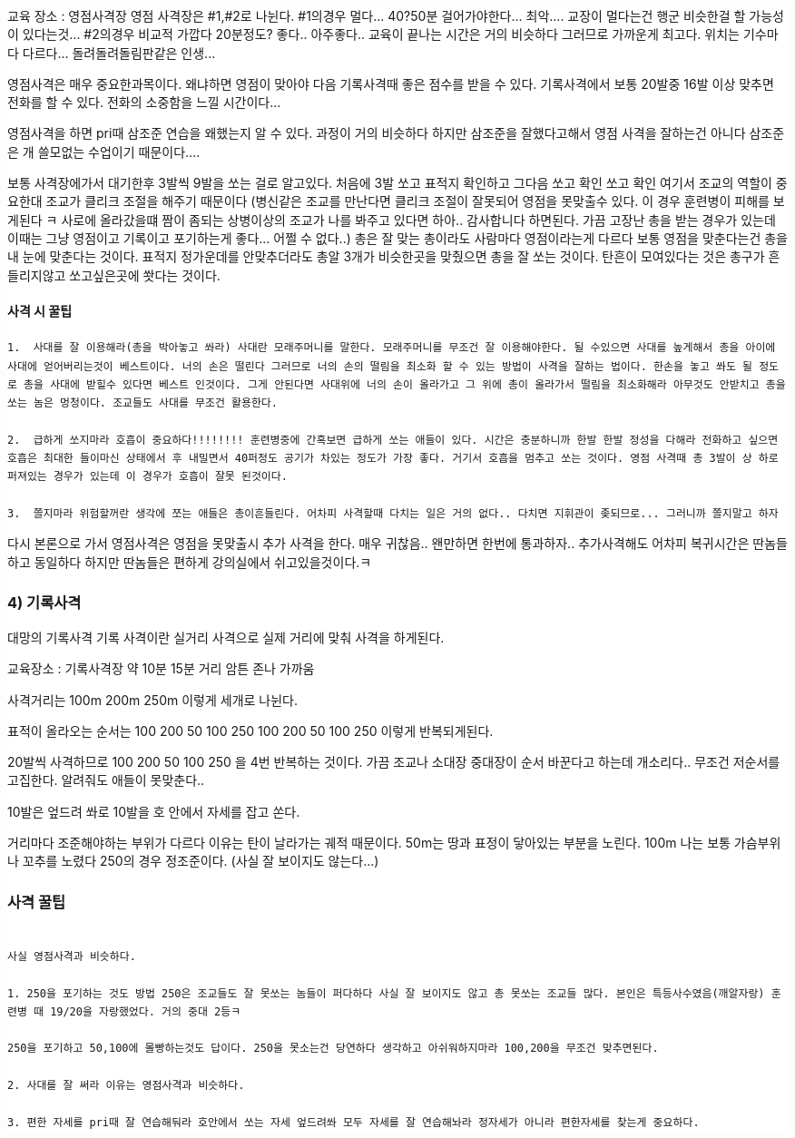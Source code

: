 교육 장소 : 영점사격장 영점 사격장은 #1,#2로 나뉜다. #1의경우 멀다... 40?50분 걸어가야한다... 최악.... 교장이 멀다는건 행군 비슷한걸 할 가능성이 있다는것... #2의경우 비교적 가깝다 20분정도? 좋다.. 아주좋다.. 교육이 끝나는 시간은 거의 비슷하다 그러므로 가까운게 최고다. 위치는 기수마다 다르다... 돌려돌려돌림판같은 인생...

영점사격은 매우 중요한과목이다. 왜냐하면 영점이 맞아야 다음 기록사격때 좋은 점수를 받을 수 있다. 기록사격에서 보통 20발중 16발 이상 맞추면 전화를 할 수 있다. 전화의 소중함을 느낄 시간이다...

영점사격을 하면 pri때 삼조준 연습을 왜했는지 알 수 있다. 과정이 거의 비슷하다 하지만 삼조준을 잘했다고해서 영점 사격을 잘하는건 아니다 삼조준은 개 쓸모없는 수업이기 때문이다....

보통 사격장에가서 대기한후 3발씩 9발을 쏘는 걸로 알고있다. 처음에 3발 쏘고 표적지 확인하고 그다음 쏘고 확인 쏘고 확인 여기서 조교의 역할이 중요한대 조교가 클리크 조절을 해주기 때문이다 (병신같은 조교를 만난다면 클리크 조절이 잘못되어 영점을 못맞출수 있다. 이 경우 훈련병이 피해를 보게된다 ㅋ 사로에 올라갔을떄 짬이 좀되는 상병이상의 조교가 나를 봐주고 있다면 하아.. 감사합니다 하면된다. 가끔 고장난 총을 받는 경우가 있는데 이때는 그냥 영점이고 기록이고 포기하는게 좋다... 어쩔 수 없다..) 총은 잘 맞는 총이라도 사람마다 영점이라는게 다르다 보통 영점을 맞춘다는건 총을 내 눈에 맞춘다는 것이다. 표적지 정가운데를 안맞추더라도 총알 3개가 비슷한곳을 맞췄으면 총을 잘 쏘는 것이다. 탄흔이 모여있다는 것은 총구가 흔들리지않고 쏘고싶은곳에 쐇다는 것이다.

#### 사격 시 꿀팁
```
1.	사대를 잘 이용해라(총을 박아놓고 쏴라) 사대란 모래주머니를 말한다. 모래주머니를 무조건 잘 이용해야한다. 될 수있으면 사대를 높게해서 총을 아이에 사대에 얻어버리는것이 베스트이다. 너의 손은 떨린다 그러므로 너의 손의 떨림을 최소화 할 수 있는 방법이 사격을 잘하는 법이다. 한손을 놓고 쏴도 될 정도로 총을 사대에 받힐수 있다면 베스트 인것이다. 그게 안된다면 사대위에 너의 손이 올라가고 그 위에 총이 올라가서 떨림을 최소화해라 아무것도 안받치고 총을 쏘는 놈은 멍청이다. 조교들도 사대를 무조건 활용한다.

2.	급하게 쏘지마라 호흡이 중요하다!!!!!!!! 훈련병중에 간혹보면 급하게 쏘는 애들이 있다. 시간은 충분하니까 한발 한발 정성을 다해라 전화하고 싶으면 호흡은 최대한 들이마신 상태에서 후 내밀면서 40퍼정도 공기가 차있는 정도가 가장 좋다. 거기서 호흡을 멈추고 쏘는 것이다. 영점 사격때 총 3발이 상 하로 퍼져있는 경우가 있는데 이 경우가 호흡이 잘못 된것이다.

3.	쫄지마라 위험할꺼란 생각에 쪼는 애들은 총이흔들린다. 어차피 사격할때 다치는 일은 거의 없다.. 다치면 지휘관이 좆되므로... 그러니까 쫄지말고 하자

```

다시 본론으로 가서 영점사격은 영점을 못맞출시 추가 사격을 한다. 매우 귀찮음.. 왠만하면 한번에 통과하자.. 추가사격해도 어차피 복귀시간은 딴놈들하고 동일하다 하지만 딴놈들은 편하게 강의실에서 쉬고있을것이다.ㅋ

### 4) 기록사격

대망의 기록사격 기록 사격이란 실거리 사격으로 실제 거리에 맞춰 사격을 하게된다.

교육장소 : 기록사격장 약 10분 15분 거리 암튼 존나 가까움

사격거리는 100m 200m 250m 이렇게 세개로 나뉜다.

표적이 올라오는 순서는 100 200 50 100 250 100 200 50 100 250 이렇게 반복되게된다.

20발씩 사격하므로 100 200 50 100 250 을 4번 반복하는 것이다. 가끔 조교나 소대장 중대장이 순서 바꾼다고 하는데 개소리다.. 무조건 저순서를 고집한다. 알려줘도 애들이 못맞춘다..

10발은 엎드려 쏴로 10발을 호 안에서 자세를 잡고 쏜다.

거리마다 조준해야하는 부위가 다르다 이유는 탄이 날라가는 궤적 때문이다. 50m는 땅과 표정이 닿아있는 부분을 노린다. 100m 나는 보통 가슴부위나 꼬추를 노렸다 250의 경우 정조준이다. (사실 잘 보이지도 않는다...)

### 사격 꿀팁
```

사실 영점사격과 비슷하다.

1. 250을 포기하는 것도 방법 250은 조교들도 잘 못쏘는 놈들이 퍼다하다 사실 잘 보이지도 않고 총 못쏘는 조교들 많다. 본인은 특등사수였음(깨알자랑) 훈련병 때 19/20을 자랑했었다. 거의 중대 2등ㅋ

250을 포기하고 50,100에 몰빵하는것도 답이다. 250을 못소는건 당연하다 생각하고 아쉬워하지마라 100,200을 무조건 맞추면된다.

2. 사대를 잘 써라 이유는 영점사격과 비슷하다.

3. 편한 자세를 pri때 잘 연습해둬라 호안에서 쏘는 자세 엎드려쏴 모두 자세를 잘 연습해놔라 정자세가 아니라 편한자세를 찾는게 중요하다.

```
